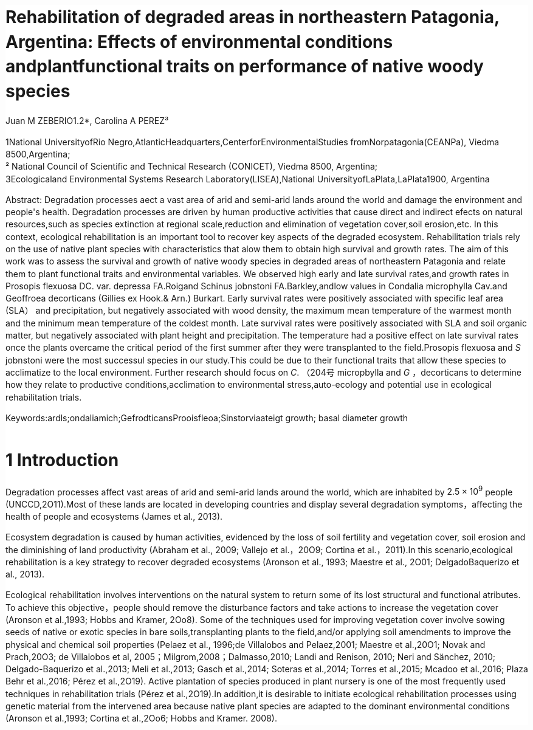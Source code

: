 # Rehabilitation of degraded areas in northeastern Patagonia, Argentina: Effects of environmental conditions andplantfunctional traits on performance of native woody species

Juan M ZEBERIO1.2\*, Carolina A PEREZ³

1National UniversityofRio Negro,AtlanticHeadquarters,CenterforEnvironmentalStudies fromNorpatagonia(CEANPa), Viedma 8500,Argentina;   
² National Council of Scientific and Technical Research (CONICET), Viedma 8500, Argentina;   
3Ecologicaland Environmental Systems Research Laboratory(LISEA),National UniversityofLaPlata,LaPlata1900, Argentina

Abstract: Degradation processes aect a vast area of arid and semi-arid lands around the world and damage the environment and people's health. Degradation processes are driven by human productive activities that cause direct and indirect efects on natural resources,such as species extinction at regional scale,reduction and elimination of vegetation cover,soil erosion,etc. In this context, ecological rehabilitation is an important tool to recover key aspects of the degraded ecosystem. Rehabilitation trials rely on the use of native plant species with characteristics that alow them to obtain high survival and growth rates. The aim of this work was to assess the survival and growth of native woody species in degraded areas of northeastern Patagonia and relate them to plant functional traits and environmental variables. We observed high early and late survival rates,and growth rates in Prosopis flexuosa DC. var. depressa FA.Roigand Schinus jobnstoni FA.Barkley,andlow values in Condalia microphylla Cav.and Geoffroea decorticans (Gillies ex Hook.& Arn.) Burkart. Early survival rates were positively associated with specific leaf area (SLA） and precipitation, but negatively associated with wood density, the maximum mean temperature of the warmest month and the minimum mean temperature of the coldest month. Late survival rates were positively associated with SLA and soil organic matter, but negatively associated with plant height and precipitation. The temperature had a positive effect on late survival rates once the plants overcame the critical period of the first summer after they were transplanted to the field.Prosopis flexuosa and $S$ jobnstoni were the most successul species in our study.This could be due to their functional traits that allow these species to acclimatize to the local environment. Further research should focus on $C .$ （204号 micropbylla and $G$ ，decorticans to determine how they relate to productive conditions,acclimation to environmental stress,auto-ecology and potential use in ecological rehabilitation trials.

Keywords:ardls;ondaliamich;GefrodticansProoisfleoa;Sinstorviaateigt growth; basal diameter growth

# 1 Introduction

Degradation processes affect vast areas of arid and semi-arid lands around the world, which are inhabited by $2 . 5 { \times } 1 0 ^ { 9 }$ people (UNCCD,2O11).Most of these lands are located in developing countries and display several degradation symptoms，affecting the health of people and ecosystems (James et al., 2013).

Ecosystem degradation is caused by human activities, evidenced by the loss of soil fertility and vegetation cover, soil erosion and the diminishing of land productivity (Abraham et al., 2009; Vallejo et al.，20O9; Cortina et al.，2011).In this scenario,ecological rehabilitation is a key strategy to recover degraded ecosystems (Aronson et al., 1993; Maestre et al., 2O01; DelgadoBaquerizo et al., 2013).

Ecological rehabilitation involves interventions on the natural system to return some of its lost structural and functional atributes. To achieve this objective，people should remove the disturbance factors and take actions to increase the vegetation cover (Aronson et al.,1993; Hobbs and Kramer, 2Oo8). Some of the techniques used for improving vegetation cover involve sowing seeds of native or exotic species in bare soils,transplanting plants to the field,and/or applying soil amendments to improve the physical and chemical soil properties (Pelaez et al., 1996;de Villalobos and Pelaez,2001; Maestre et al.,20O1; Novak and Prach,20O3; de Villalobos et al, 2005；Milgrom,2008；Dalmasso,2010; Landi and Renison, 2010; Neri and Sänchez, 2010; Delgado-Baquerizo et al.,2013; Meli et al.,2013; Gasch et al.,2014; Soteras et al.,2014; Torres et al.,2015; Mcadoo et al.,2016; Plaza Behr et al.,2016; Pérez et al.,2O19). Active plantation of species produced in plant nursery is one of the most frequently used techniques in rehabilitation trials (Pérez et al.,2O19).In addition,it is desirable to initiate ecological rehabilitation processes using genetic material from the intervened area because native plant species are adapted to the dominant environmental conditions (Aronson et al.,1993; Cortina et al.,2Oo6; Hobbs and Kramer. 2008).

